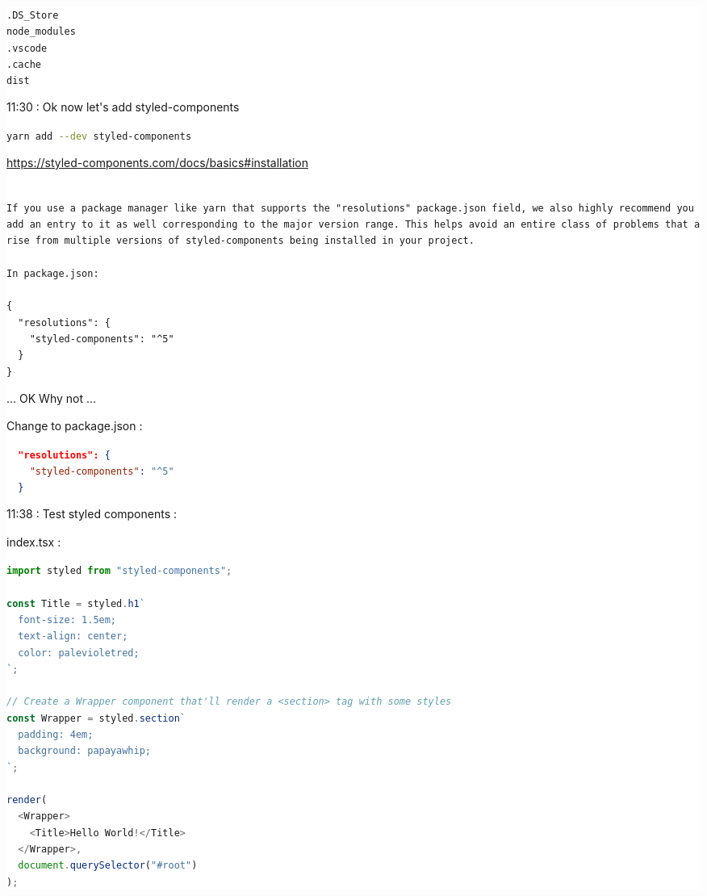 ```bash
.DS_Store
node_modules
.vscode
.cache
dist
```

11:30 : Ok now let's add styled-components

```bash
yarn add --dev styled-components
```

https://styled-components.com/docs/basics#installation

```

If you use a package manager like yarn that supports the "resolutions" package.json field, we also highly recommend you add an entry to it as well corresponding to the major version range. This helps avoid an entire class of problems that arise from multiple versions of styled-components being installed in your project.

In package.json:

{
  "resolutions": {
    "styled-components": "^5"
  }
}

```

... OK Why not ...

Change to package.json :

```json
  "resolutions": {
    "styled-components": "^5"
  }
```

11:38 : Test styled components :

index.tsx :

```javascript
import styled from "styled-components";

const Title = styled.h1`
  font-size: 1.5em;
  text-align: center;
  color: palevioletred;
`;

// Create a Wrapper component that'll render a <section> tag with some styles
const Wrapper = styled.section`
  padding: 4em;
  background: papayawhip;
`;

render(
  <Wrapper>
    <Title>Hello World!</Title>
  </Wrapper>,
  document.querySelector("#root")
);
```
